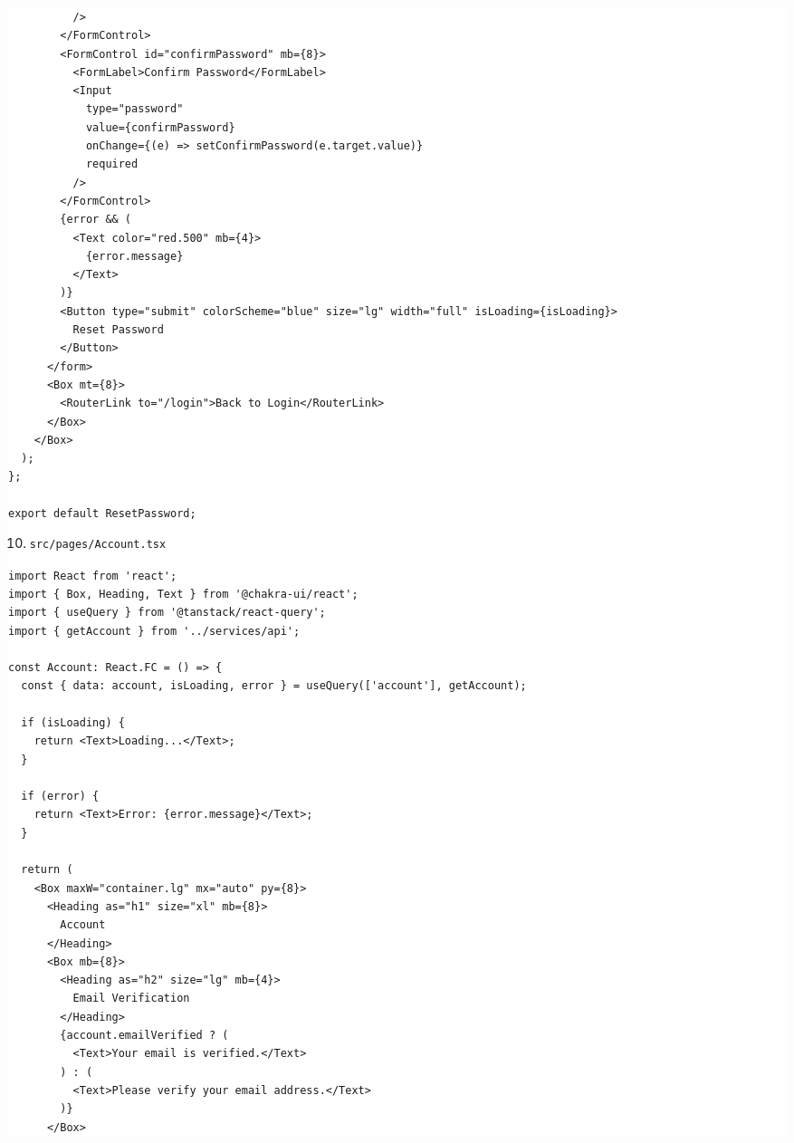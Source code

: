 ```tsx
          />
        </FormControl>
        <FormControl id="confirmPassword" mb={8}>
          <FormLabel>Confirm Password</FormLabel>
          <Input
            type="password"
            value={confirmPassword}
            onChange={(e) => setConfirmPassword(e.target.value)}
            required
          />
        </FormControl>
        {error && (
          <Text color="red.500" mb={4}>
            {error.message}
          </Text>
        )}
        <Button type="submit" colorScheme="blue" size="lg" width="full" isLoading={isLoading}>
          Reset Password
        </Button>
      </form>
      <Box mt={8}>
        <RouterLink to="/login">Back to Login</RouterLink>
      </Box>
    </Box>
  );
};

export default ResetPassword;
```

10. `src/pages/Account.tsx`

```tsx
import React from 'react';
import { Box, Heading, Text } from '@chakra-ui/react';
import { useQuery } from '@tanstack/react-query';
import { getAccount } from '../services/api';

const Account: React.FC = () => {
  const { data: account, isLoading, error } = useQuery(['account'], getAccount);

  if (isLoading) {
    return <Text>Loading...</Text>;
  }

  if (error) {
    return <Text>Error: {error.message}</Text>;
  }

  return (
    <Box maxW="container.lg" mx="auto" py={8}>
      <Heading as="h1" size="xl" mb={8}>
        Account
      </Heading>
      <Box mb={8}>
        <Heading as="h2" size="lg" mb={4}>
          Email Verification
        </Heading>
        {account.emailVerified ? (
          <Text>Your email is verified.</Text>
        ) : (
          <Text>Please verify your email address.</Text>
        )}
      </Box>
```